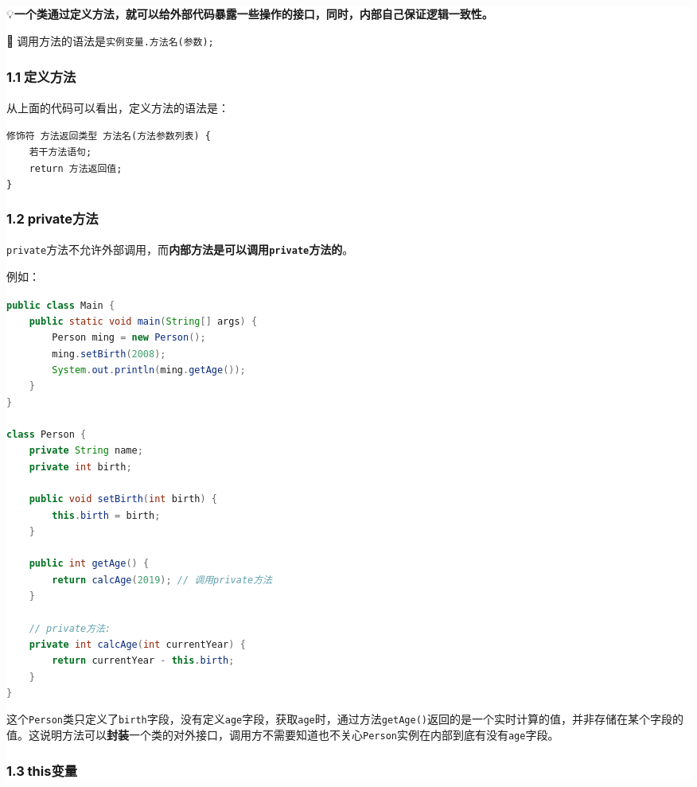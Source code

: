 :bulb:**一个类通过定义方法，就可以给外部代码暴露一些操作的接口，同时，内部自己保证逻辑一致性。**

:red_circle: 调用方法的语法是`实例变量.方法名(参数);`

### 1.1 定义方法

从上面的代码可以看出，定义方法的语法是：

```
修饰符 方法返回类型 方法名(方法参数列表) {
    若干方法语句;
    return 方法返回值;
}
```

### 1.2 private方法

`private`方法不允许外部调用，而**内部方法是可以调用`private`方法的**。

例如：

```java
public class Main {
    public static void main(String[] args) {
        Person ming = new Person();
        ming.setBirth(2008);
        System.out.println(ming.getAge());
    }
}

class Person {
    private String name;
    private int birth;

    public void setBirth(int birth) {
        this.birth = birth;
    }

    public int getAge() {
        return calcAge(2019); // 调用private方法
    }

    // private方法:
    private int calcAge(int currentYear) {
        return currentYear - this.birth;
    }
}

```

这个`Person`类只定义了`birth`字段，没有定义`age`字段，获取`age`时，通过方法`getAge()`返回的是一个实时计算的值，并非存储在某个字段的值。这说明方法可以**封装**一个类的对外接口，调用方不需要知道也不关心`Person`实例在内部到底有没有`age`字段。

### 1.3 this变量

